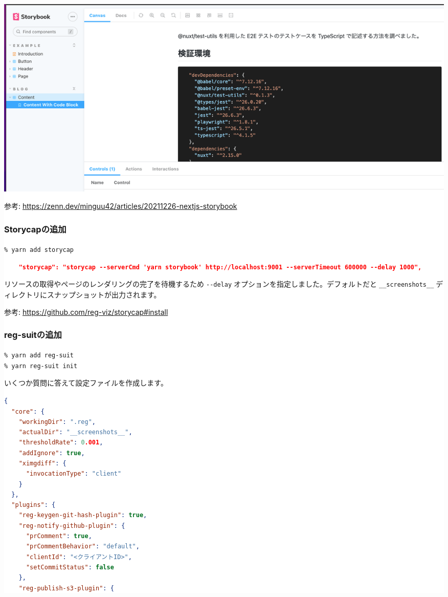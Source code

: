 ![](../../assets/images/post/80dc3839d403-20220630.png)

参考: https://zenn.dev/minguu42/articles/20211226-nextjs-storybook

### Storycapの追加

```shell
% yarn add storycap
```

```json title="package.json"
    "storycap": "storycap --serverCmd 'yarn storybook' http://localhost:9001 --serverTimeout 600000 --delay 1000",
```

リソースの取得やページのレンダリングの完了を待機するため `--delay` オプションを指定しました。デフォルトだと `__screenshots__` ディレクトリにスナップショットが出力されます。

参考: https://github.com/reg-viz/storycap#install

### reg-suitの追加

```shell
% yarn add reg-suit
% yarn reg-suit init
```

いくつか質問に答えて設定ファイルを作成します。

```json title="regconfig.json"
{
  "core": {
    "workingDir": ".reg",
    "actualDir": "__screenshots__",
    "thresholdRate": 0.001,
    "addIgnore": true,
    "ximgdiff": {
      "invocationType": "client"
    }
  },
  "plugins": {
    "reg-keygen-git-hash-plugin": true,
    "reg-notify-github-plugin": {
      "prComment": true,
      "prCommentBehavior": "default",
      "clientId": "<クライアントID>",
      "setCommitStatus": false
    },
    "reg-publish-s3-plugin": {
```